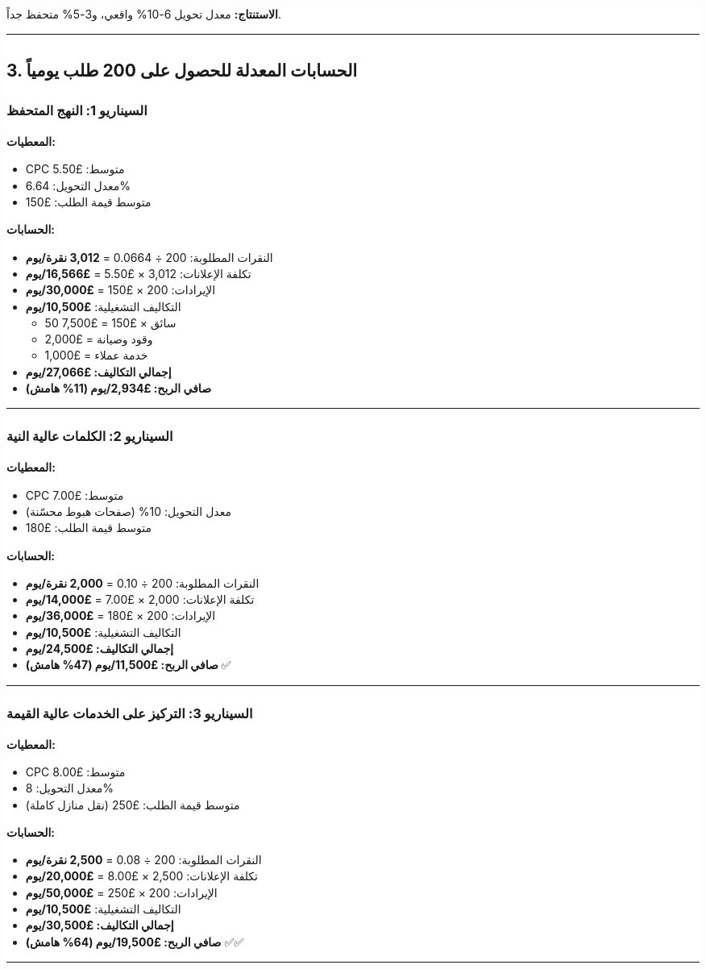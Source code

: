 **الاستنتاج:** معدل تحويل 6-10% واقعي، و3-5% متحفظ جداً.

---

## 3. الحسابات المعدلة للحصول على 200 طلب يومياً

### السيناريو 1: النهج المتحفظ
**المعطيات:**
- CPC متوسط: £5.50
- معدل التحويل: 6.64%
- متوسط قيمة الطلب: £150

**الحسابات:**
- النقرات المطلوبة: 200 ÷ 0.0664 = **3,012 نقرة/يوم**
- تكلفة الإعلانات: 3,012 × £5.50 = **£16,566/يوم**
- الإيرادات: 200 × £150 = **£30,000/يوم**
- التكاليف التشغيلية: **£10,500/يوم**
  - 50 سائق × £150 = £7,500
  - وقود وصيانة = £2,000
  - خدمة عملاء = £1,000
- **إجمالي التكاليف: £27,066/يوم**
- **صافي الربح: £2,934/يوم (11% هامش)**

---

### السيناريو 2: الكلمات عالية النية
**المعطيات:**
- CPC متوسط: £7.00
- معدل التحويل: 10% (صفحات هبوط محسّنة)
- متوسط قيمة الطلب: £180

**الحسابات:**
- النقرات المطلوبة: 200 ÷ 0.10 = **2,000 نقرة/يوم**
- تكلفة الإعلانات: 2,000 × £7.00 = **£14,000/يوم**
- الإيرادات: 200 × £180 = **£36,000/يوم**
- التكاليف التشغيلية: **£10,500/يوم**
- **إجمالي التكاليف: £24,500/يوم**
- **صافي الربح: £11,500/يوم (47% هامش)** ✅

---

### السيناريو 3: التركيز على الخدمات عالية القيمة
**المعطيات:**
- CPC متوسط: £8.00
- معدل التحويل: 8%
- متوسط قيمة الطلب: £250 (نقل منازل كاملة)

**الحسابات:**
- النقرات المطلوبة: 200 ÷ 0.08 = **2,500 نقرة/يوم**
- تكلفة الإعلانات: 2,500 × £8.00 = **£20,000/يوم**
- الإيرادات: 200 × £250 = **£50,000/يوم**
- التكاليف التشغيلية: **£10,500/يوم**
- **إجمالي التكاليف: £30,500/يوم**
- **صافي الربح: £19,500/يوم (64% هامش)** ✅✅

---